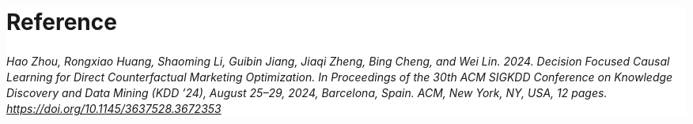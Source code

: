 
# Reference

*Hao Zhou, Rongxiao Huang, Shaoming Li, Guibin Jiang, Jiaqi Zheng, Bing Cheng, and Wei Lin. 2024. Decision Focused Causal Learning for Direct Counterfactual Marketing Optimization. In Proceedings of the 30th ACM SIGKDD Conference on Knowledge Discovery and Data Mining (KDD ’24), August 25–29, 2024, Barcelona, Spain. ACM, New York, NY, USA, 12 pages. https://doi.org/10.1145/3637528.3672353*